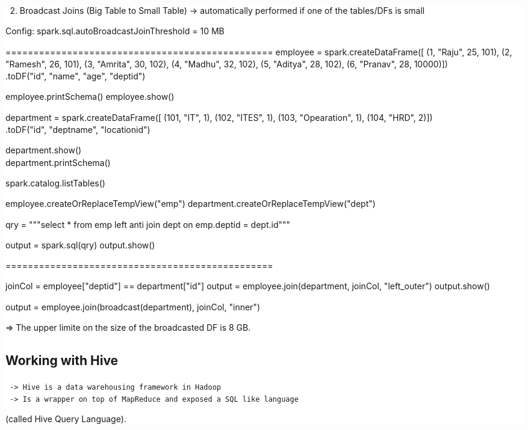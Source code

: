 2. Broadcast Joins (Big Table to Small Table)
-> automatically performed if one of the tables/DFs is small


Config:  spark.sql.autoBroadcastJoinThreshold = 10 MB


================================================
employee = spark.createDataFrame([
    (1, "Raju", 25, 101),
    (2, "Ramesh", 26, 101),
    (3, "Amrita", 30, 102),
    (4, "Madhu", 32, 102),
    (5, "Aditya", 28, 102),
    (6, "Pranav", 28, 10000)])\
  .toDF("id", "name", "age", "deptid")
 
employee.printSchema()
employee.show()  
 
department = spark.createDataFrame([
    (101, "IT", 1),
    (102, "ITES", 1),
    (103, "Opearation", 1),
    (104, "HRD", 2)])\
  .toDF("id", "deptname", "locationid")
 
department.show()  
department.printSchema()

spark.catalog.listTables()

employee.createOrReplaceTempView("emp")
department.createOrReplaceTempView("dept")

qry = """select *
        from emp left anti join dept
        on emp.deptid = dept.id"""          

output = spark.sql(qry)
output.show()

================================================

joinCol = employee["deptid"] == department["id"]
output = employee.join(department, joinCol, "left_outer")
output.show()

output = employee.join(broadcast(department), joinCol, "inner")

   => The upper limite on the size of the broadcasted DF is 8 GB.



   Working with Hive
   -----------------
     -> Hive is a data warehousing framework in Hadoop
     -> Is a wrapper on top of MapReduce and exposed a SQL like language
(called Hive Query Language).
